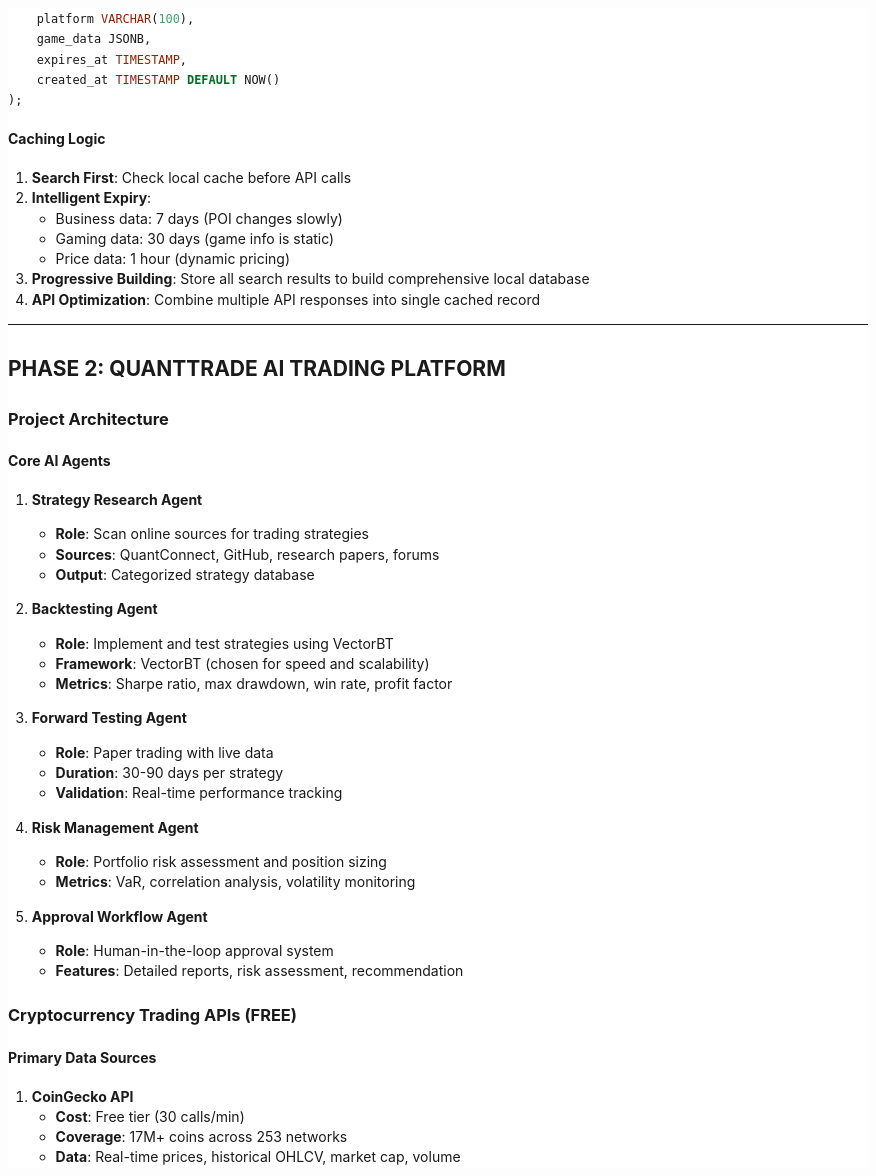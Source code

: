 ```sql
    platform VARCHAR(100),
    game_data JSONB,
    expires_at TIMESTAMP,
    created_at TIMESTAMP DEFAULT NOW()
);
```

#### **Caching Logic**
1. **Search First**: Check local cache before API calls
2. **Intelligent Expiry**:
   - Business data: 7 days (POI changes slowly)
   - Gaming data: 30 days (game info is static)
   - Price data: 1 hour (dynamic pricing)
3. **Progressive Building**: Store all search results to build comprehensive local database
4. **API Optimization**: Combine multiple API responses into single cached record

---

## **PHASE 2: QUANTTRADE AI TRADING PLATFORM**

### **Project Architecture**

#### **Core AI Agents**
1. **Strategy Research Agent**
   - **Role**: Scan online sources for trading strategies
   - **Sources**: QuantConnect, GitHub, research papers, forums
   - **Output**: Categorized strategy database

2. **Backtesting Agent**
   - **Role**: Implement and test strategies using VectorBT
   - **Framework**: VectorBT (chosen for speed and scalability)
   - **Metrics**: Sharpe ratio, max drawdown, win rate, profit factor

3. **Forward Testing Agent**
   - **Role**: Paper trading with live data
   - **Duration**: 30-90 days per strategy
   - **Validation**: Real-time performance tracking

4. **Risk Management Agent**
   - **Role**: Portfolio risk assessment and position sizing
   - **Metrics**: VaR, correlation analysis, volatility monitoring

5. **Approval Workflow Agent**
   - **Role**: Human-in-the-loop approval system
   - **Features**: Detailed reports, risk assessment, recommendation

### **Cryptocurrency Trading APIs (FREE)**

#### **Primary Data Sources**
1. **CoinGecko API**
   - **Cost**: Free tier (30 calls/min)
   - **Coverage**: 17M+ coins across 253 networks
   - **Data**: Real-time prices, historical OHLCV, market cap, volume
